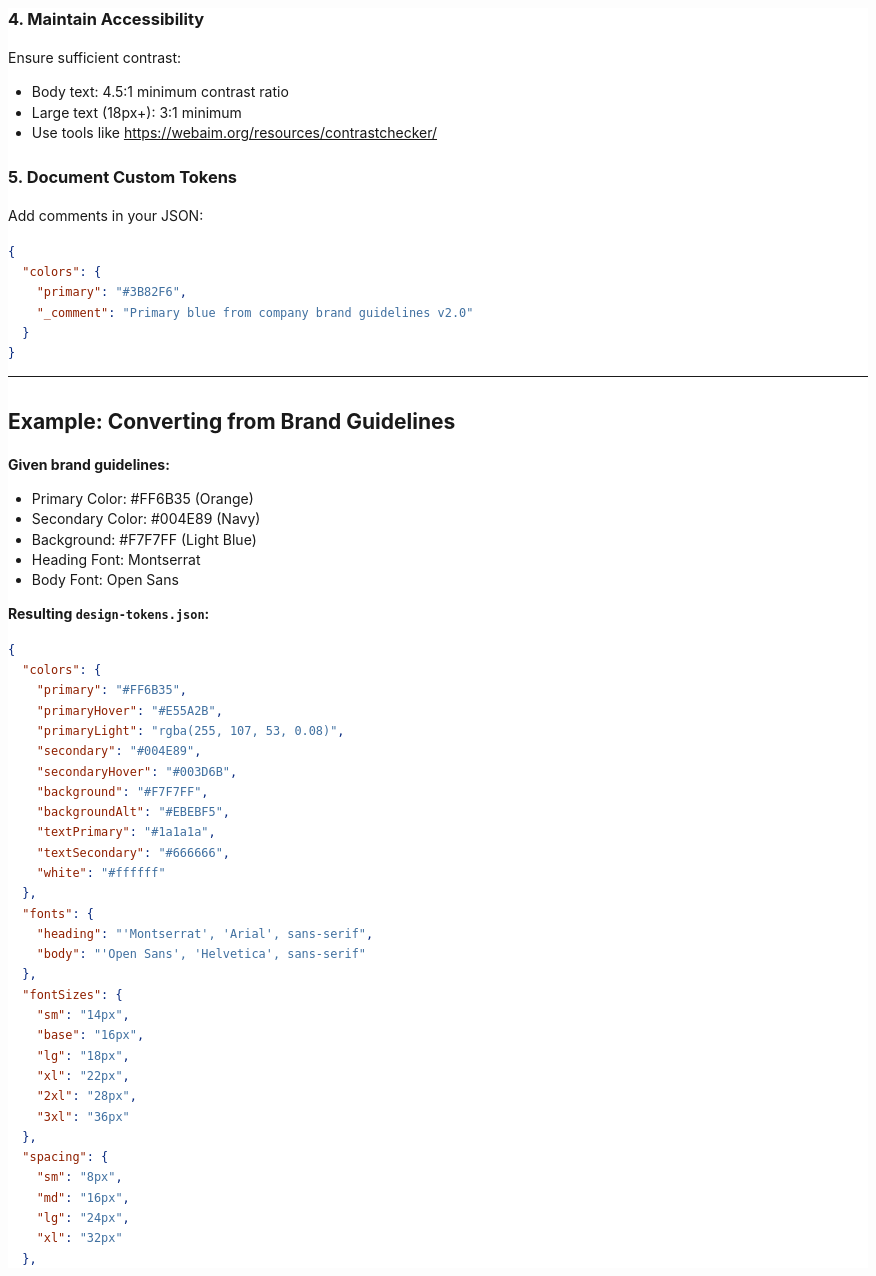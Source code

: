 ### 4. Maintain Accessibility

Ensure sufficient contrast:
- Body text: 4.5:1 minimum contrast ratio
- Large text (18px+): 3:1 minimum
- Use tools like https://webaim.org/resources/contrastchecker/

### 5. Document Custom Tokens

Add comments in your JSON:

```json
{
  "colors": {
    "primary": "#3B82F6",
    "_comment": "Primary blue from company brand guidelines v2.0"
  }
}
```

---

## Example: Converting from Brand Guidelines

**Given brand guidelines:**
- Primary Color: #FF6B35 (Orange)
- Secondary Color: #004E89 (Navy)
- Background: #F7F7FF (Light Blue)
- Heading Font: Montserrat
- Body Font: Open Sans

**Resulting `design-tokens.json`:**

```json
{
  "colors": {
    "primary": "#FF6B35",
    "primaryHover": "#E55A2B",
    "primaryLight": "rgba(255, 107, 53, 0.08)",
    "secondary": "#004E89",
    "secondaryHover": "#003D6B",
    "background": "#F7F7FF",
    "backgroundAlt": "#EBEBF5",
    "textPrimary": "#1a1a1a",
    "textSecondary": "#666666",
    "white": "#ffffff"
  },
  "fonts": {
    "heading": "'Montserrat', 'Arial', sans-serif",
    "body": "'Open Sans', 'Helvetica', sans-serif"
  },
  "fontSizes": {
    "sm": "14px",
    "base": "16px",
    "lg": "18px",
    "xl": "22px",
    "2xl": "28px",
    "3xl": "36px"
  },
  "spacing": {
    "sm": "8px",
    "md": "16px",
    "lg": "24px",
    "xl": "32px"
  },
```